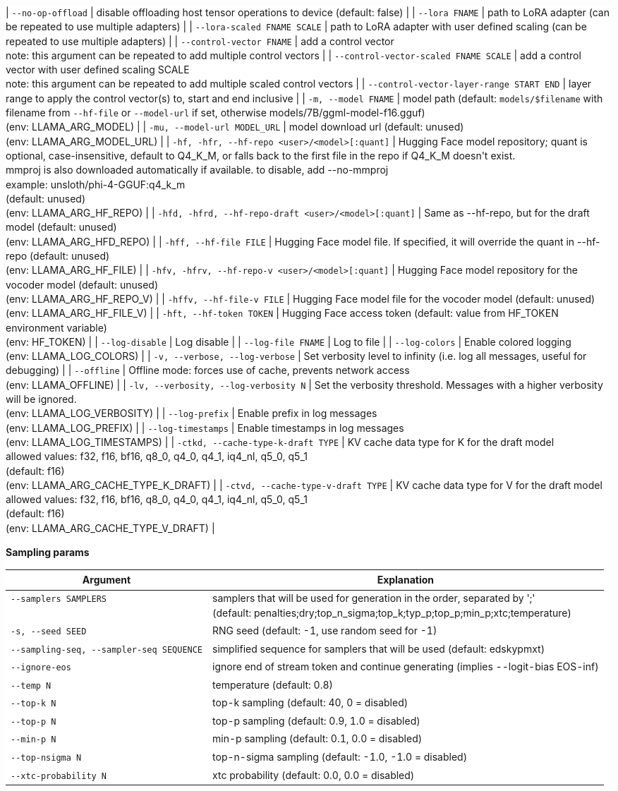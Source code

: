 | `--no-op-offload` | disable offloading host tensor operations to device (default: false) |
| `--lora FNAME` | path to LoRA adapter (can be repeated to use multiple adapters) |
| `--lora-scaled FNAME SCALE` | path to LoRA adapter with user defined scaling (can be repeated to use multiple adapters) |
| `--control-vector FNAME` | add a control vector<br/>note: this argument can be repeated to add multiple control vectors |
| `--control-vector-scaled FNAME SCALE` | add a control vector with user defined scaling SCALE<br/>note: this argument can be repeated to add multiple scaled control vectors |
| `--control-vector-layer-range START END` | layer range to apply the control vector(s) to, start and end inclusive |
| `-m, --model FNAME` | model path (default: `models/$filename` with filename from `--hf-file` or `--model-url` if set, otherwise models/7B/ggml-model-f16.gguf)<br/>(env: LLAMA_ARG_MODEL) |
| `-mu, --model-url MODEL_URL` | model download url (default: unused)<br/>(env: LLAMA_ARG_MODEL_URL) |
| `-hf, -hfr, --hf-repo <user>/<model>[:quant]` | Hugging Face model repository; quant is optional, case-insensitive, default to Q4_K_M, or falls back to the first file in the repo if Q4_K_M doesn't exist.<br/>mmproj is also downloaded automatically if available. to disable, add --no-mmproj<br/>example: unsloth/phi-4-GGUF:q4_k_m<br/>(default: unused)<br/>(env: LLAMA_ARG_HF_REPO) |
| `-hfd, -hfrd, --hf-repo-draft <user>/<model>[:quant]` | Same as --hf-repo, but for the draft model (default: unused)<br/>(env: LLAMA_ARG_HFD_REPO) |
| `-hff, --hf-file FILE` | Hugging Face model file. If specified, it will override the quant in --hf-repo (default: unused)<br/>(env: LLAMA_ARG_HF_FILE) |
| `-hfv, -hfrv, --hf-repo-v <user>/<model>[:quant]` | Hugging Face model repository for the vocoder model (default: unused)<br/>(env: LLAMA_ARG_HF_REPO_V) |
| `-hffv, --hf-file-v FILE` | Hugging Face model file for the vocoder model (default: unused)<br/>(env: LLAMA_ARG_HF_FILE_V) |
| `-hft, --hf-token TOKEN` | Hugging Face access token (default: value from HF_TOKEN environment variable)<br/>(env: HF_TOKEN) |
| `--log-disable` | Log disable |
| `--log-file FNAME` | Log to file |
| `--log-colors` | Enable colored logging<br/>(env: LLAMA_LOG_COLORS) |
| `-v, --verbose, --log-verbose` | Set verbosity level to infinity (i.e. log all messages, useful for debugging) |
| `--offline` | Offline mode: forces use of cache, prevents network access<br/>(env: LLAMA_OFFLINE) |
| `-lv, --verbosity, --log-verbosity N` | Set the verbosity threshold. Messages with a higher verbosity will be ignored.<br/>(env: LLAMA_LOG_VERBOSITY) |
| `--log-prefix` | Enable prefix in log messages<br/>(env: LLAMA_LOG_PREFIX) |
| `--log-timestamps` | Enable timestamps in log messages<br/>(env: LLAMA_LOG_TIMESTAMPS) |
| `-ctkd, --cache-type-k-draft TYPE` | KV cache data type for K for the draft model<br/>allowed values: f32, f16, bf16, q8_0, q4_0, q4_1, iq4_nl, q5_0, q5_1<br/>(default: f16)<br/>(env: LLAMA_ARG_CACHE_TYPE_K_DRAFT) |
| `-ctvd, --cache-type-v-draft TYPE` | KV cache data type for V for the draft model<br/>allowed values: f32, f16, bf16, q8_0, q4_0, q4_1, iq4_nl, q5_0, q5_1<br/>(default: f16)<br/>(env: LLAMA_ARG_CACHE_TYPE_V_DRAFT) |


**Sampling params**

| Argument | Explanation |
| -------- | ----------- |
| `--samplers SAMPLERS` | samplers that will be used for generation in the order, separated by ';'<br/>(default: penalties;dry;top_n_sigma;top_k;typ_p;top_p;min_p;xtc;temperature) |
| `-s, --seed SEED` | RNG seed (default: -1, use random seed for -1) |
| `--sampling-seq, --sampler-seq SEQUENCE` | simplified sequence for samplers that will be used (default: edskypmxt) |
| `--ignore-eos` | ignore end of stream token and continue generating (implies --logit-bias EOS-inf) |
| `--temp N` | temperature (default: 0.8) |
| `--top-k N` | top-k sampling (default: 40, 0 = disabled) |
| `--top-p N` | top-p sampling (default: 0.9, 1.0 = disabled) |
| `--min-p N` | min-p sampling (default: 0.1, 0.0 = disabled) |
| `--top-nsigma N` | top-n-sigma sampling (default: -1.0, -1.0 = disabled) |
| `--xtc-probability N` | xtc probability (default: 0.0, 0.0 = disabled) |